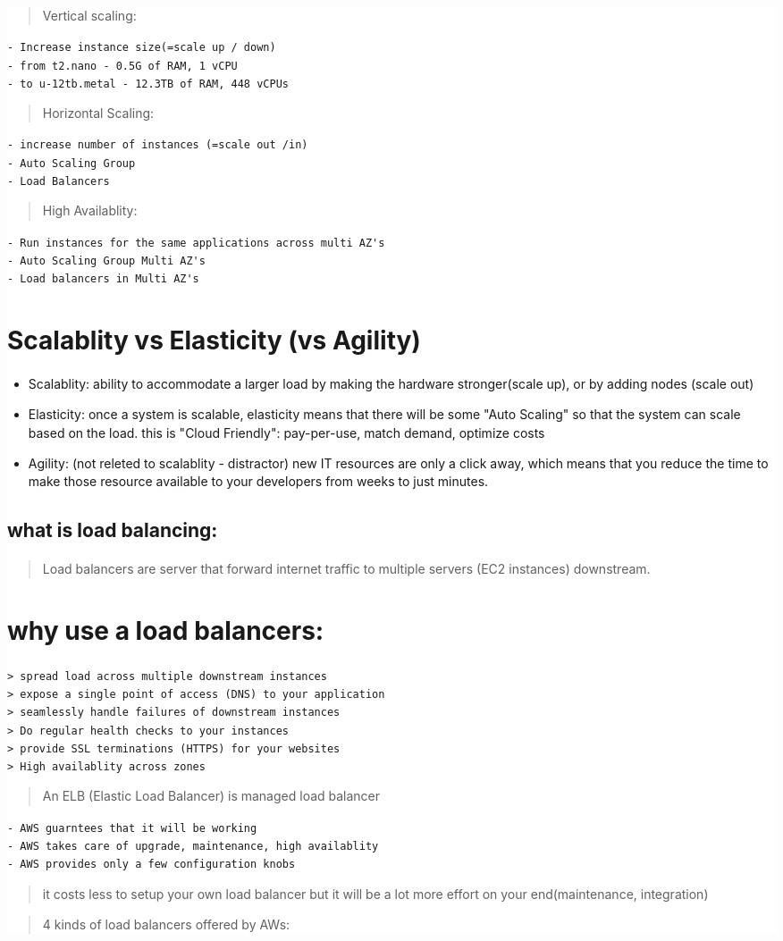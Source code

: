 > Vertical scaling:

    - Increase instance size(=scale up / down)
    - from t2.nano - 0.5G of RAM, 1 vCPU
    - to u-12tb.metal - 12.3TB of RAM, 448 vCPUs

> Horizontal Scaling:

    - increase number of instances (=scale out /in)
    - Auto Scaling Group
    - Load Balancers

> High Availablity:

    - Run instances for the same applications across multi AZ's
    - Auto Scaling Group Multi AZ's
    - Load balancers in Multi AZ's
# Scalablity vs Elasticity (vs Agility)
* Scalablity:
  ability to accommodate a larger load by making the hardware stronger(scale up), or by adding nodes (scale out)

* Elasticity:
  once a system is scalable, elasticity means that there will be some "Auto Scaling" so that the system can scale based on the load. this is "Cloud Friendly": pay-per-use, match demand, optimize costs

* Agility:
  (not releted to scalablity - distractor) new IT resources are only a click away, which means that you reduce the time to make those resource available to your developers from weeks to just minutes.

## what is load balancing:

> Load balancers are server that forward internet traffic to multiple servers (EC2 instances) downstream.

# why use a load balancers:

    > spread load across multiple downstream instances
    > expose a single point of access (DNS) to your application
    > seamlessly handle failures of downstream instances
    > Do regular health checks to your instances
    > provide SSL terminations (HTTPS) for your websites
    > High availablity across zones

> An ELB (Elastic Load Balancer) is managed load balancer

    - AWS guarntees that it will be working
    - AWS takes care of upgrade, maintenance, high availablity
    - AWS provides only a few configuration knobs

> it costs less to setup your own load balancer but it will be a lot more effort on your end(maintenance, integration)

> 4 kinds of load balancers offered by AWs:
